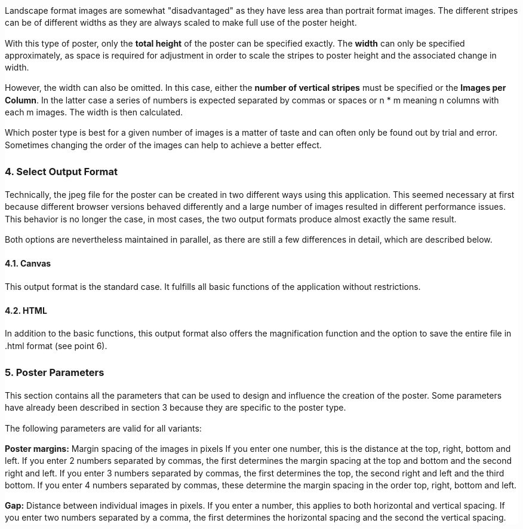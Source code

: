 
Landscape format images are somewhat "disadvantaged" as they have less area than portrait format images. The different stripes can be of different widths as they are always scaled to make full use of the poster height.

With this type of poster, only the **total height** of the poster can be specified exactly. The **width** can only be specified approximately, as space is required for adjustment in order to scale the stripes to poster height and the associated change in width.

However, the width can also be omitted. In this case, either the **number of vertical stripes** must be specified or the **Images per Column**.  In the latter case a series of numbers is expected separated by commas or spaces or n * m meaning n columns with each m images. The width is then calculated.

Which poster type is best for a given number of images is a matter of taste and can often only be found out by trial and error. Sometimes changing the order of the images can help to achieve a better effect.

### 4. Select Output Format

Technically, the jpeg file for the poster can be created in two different ways using this application. This seemed necessary at first because different browser versions behaved differently and a large number of images resulted in different performance issues. This behavior is no longer the case, in most cases, the two output formats produce almost exactly the same result.

Both options are nevertheless maintained in parallel, as there are still a few differences in detail, which are described below.

#### 4.1. Canvas

This output format is the standard case. It fulfills all basic functions of the application without restrictions.

#### 4.2. HTML

In addition to the basic functions, this output format also offers the magnification function and the option to save the entire file in .html format (see point 6).

### 5. Poster Parameters

This section contains all the parameters that can be used to design and influence the creation of the poster. Some parameters have already been described in section 3 because they are specific to the poster type.

The following parameters are valid for all variants:

**Poster margins:** Margin spacing of the images in pixels 
If you enter one number, this is the distance at the top, right, bottom and left. 
If you enter 2 numbers separated by commas, the first determines the margin spacing at the top and bottom and the second right and left. 
If you enter 3 numbers separated by commas, the first determines the top, the second right and left and the third bottom. 
If you enter 4 numbers separated by commas, these determine the margin spacing in the order top, right, bottom and left.

**Gap:** Distance between individual images in pixels. 
If you enter a number, this applies to both horizontal and vertical spacing. If you enter two numbers separated by a comma, the first determines the horizontal spacing and the second the vertical spacing.
